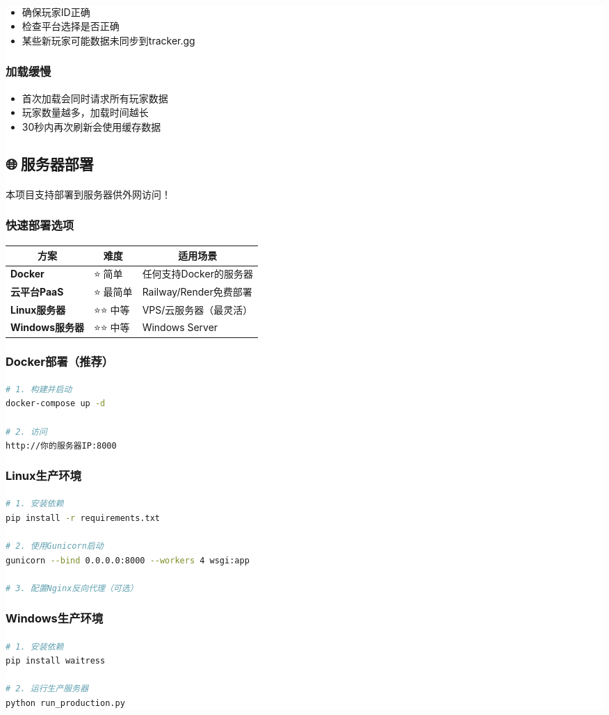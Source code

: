 - 确保玩家ID正确
- 检查平台选择是否正确
- 某些新玩家可能数据未同步到tracker.gg

### 加载缓慢

- 首次加载会同时请求所有玩家数据
- 玩家数量越多，加载时间越长
- 30秒内再次刷新会使用缓存数据

## 🌐 服务器部署

本项目支持部署到服务器供外网访问！

### 快速部署选项

| 方案 | 难度 | 适用场景 |
|------|------|----------|
| **Docker** | ⭐ 简单 | 任何支持Docker的服务器 |
| **云平台PaaS** | ⭐ 最简单 | Railway/Render免费部署 |
| **Linux服务器** | ⭐⭐ 中等 | VPS/云服务器（最灵活）|
| **Windows服务器** | ⭐⭐ 中等 | Windows Server |

### Docker部署（推荐）

```bash
# 1. 构建并启动
docker-compose up -d

# 2. 访问
http://你的服务器IP:8000
```

### Linux生产环境

```bash
# 1. 安装依赖
pip install -r requirements.txt

# 2. 使用Gunicorn启动
gunicorn --bind 0.0.0.0:8000 --workers 4 wsgi:app

# 3. 配置Nginx反向代理（可选）
```

### Windows生产环境

```bash
# 1. 安装依赖
pip install waitress

# 2. 运行生产服务器
python run_production.py
```
